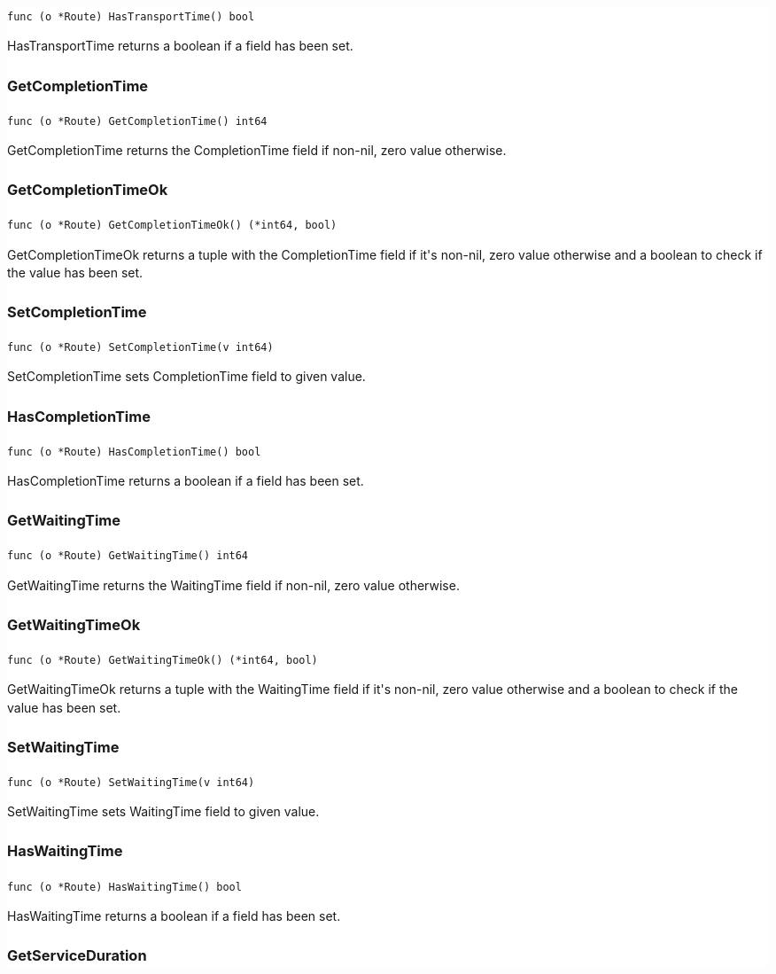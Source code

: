 `func (o *Route) HasTransportTime() bool`

HasTransportTime returns a boolean if a field has been set.

### GetCompletionTime

`func (o *Route) GetCompletionTime() int64`

GetCompletionTime returns the CompletionTime field if non-nil, zero value otherwise.

### GetCompletionTimeOk

`func (o *Route) GetCompletionTimeOk() (*int64, bool)`

GetCompletionTimeOk returns a tuple with the CompletionTime field if it's non-nil, zero value otherwise
and a boolean to check if the value has been set.

### SetCompletionTime

`func (o *Route) SetCompletionTime(v int64)`

SetCompletionTime sets CompletionTime field to given value.

### HasCompletionTime

`func (o *Route) HasCompletionTime() bool`

HasCompletionTime returns a boolean if a field has been set.

### GetWaitingTime

`func (o *Route) GetWaitingTime() int64`

GetWaitingTime returns the WaitingTime field if non-nil, zero value otherwise.

### GetWaitingTimeOk

`func (o *Route) GetWaitingTimeOk() (*int64, bool)`

GetWaitingTimeOk returns a tuple with the WaitingTime field if it's non-nil, zero value otherwise
and a boolean to check if the value has been set.

### SetWaitingTime

`func (o *Route) SetWaitingTime(v int64)`

SetWaitingTime sets WaitingTime field to given value.

### HasWaitingTime

`func (o *Route) HasWaitingTime() bool`

HasWaitingTime returns a boolean if a field has been set.

### GetServiceDuration
